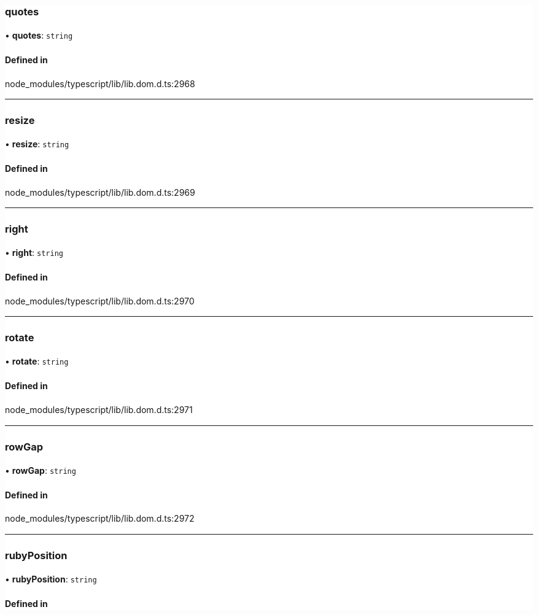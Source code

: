 ### quotes

• **quotes**: `string`

#### Defined in

node_modules/typescript/lib/lib.dom.d.ts:2968

___

### resize

• **resize**: `string`

#### Defined in

node_modules/typescript/lib/lib.dom.d.ts:2969

___

### right

• **right**: `string`

#### Defined in

node_modules/typescript/lib/lib.dom.d.ts:2970

___

### rotate

• **rotate**: `string`

#### Defined in

node_modules/typescript/lib/lib.dom.d.ts:2971

___

### rowGap

• **rowGap**: `string`

#### Defined in

node_modules/typescript/lib/lib.dom.d.ts:2972

___

### rubyPosition

• **rubyPosition**: `string`

#### Defined in
